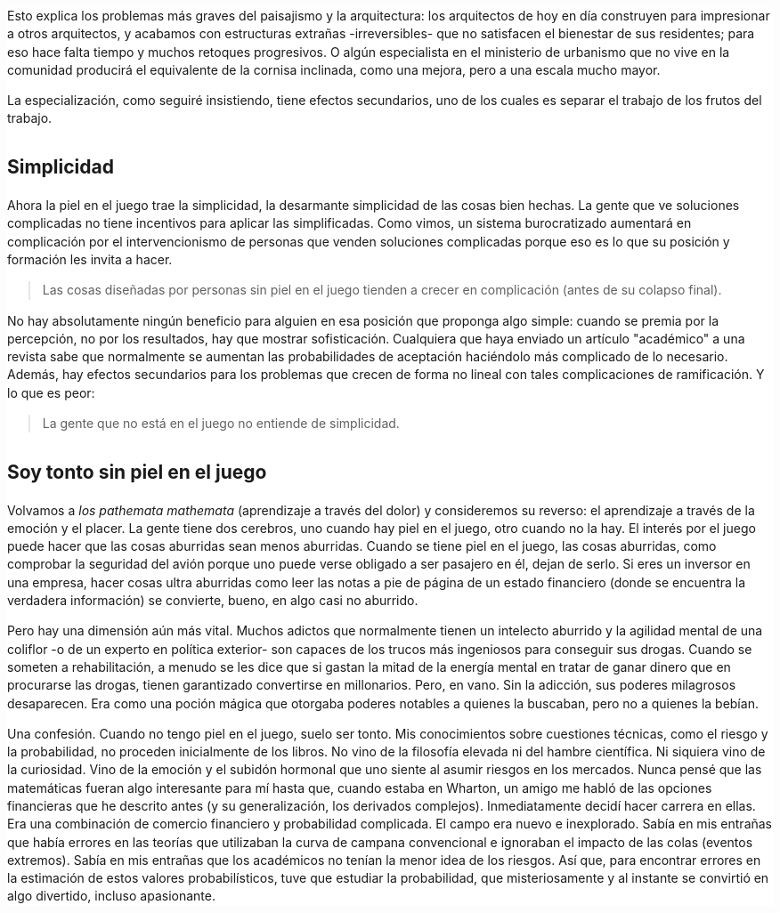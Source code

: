 Esto explica los problemas más graves del paisajismo y la arquitectura: los arquitectos de hoy en día construyen para impresionar a otros arquitectos, y acabamos con estructuras extrañas -irreversibles- que no satisfacen el bienestar de sus residentes; para eso hace falta tiempo y muchos retoques progresivos. O algún especialista en el ministerio de urbanismo que no vive en la comunidad producirá el equivalente de la cornisa inclinada, como una mejora, pero a una escala mucho mayor.

La especialización, como seguiré insistiendo, tiene efectos secundarios, uno de los cuales es separar el trabajo de los frutos del trabajo.

## Simplicidad

Ahora la piel en el juego trae la simplicidad, la desarmante simplicidad de las cosas bien hechas. La gente que ve soluciones complicadas no tiene incentivos para aplicar las simplificadas. Como vimos, un sistema burocratizado aumentará en complicación por el intervencionismo de personas que venden soluciones complicadas porque eso es lo que su posición y formación les invita a hacer.

>   Las cosas diseñadas por personas sin piel en el juego tienden a crecer en complicación (antes de su colapso final).

No hay absolutamente ningún beneficio para alguien en esa posición que proponga algo simple: cuando se premia por la percepción, no por los resultados, hay que mostrar sofisticación. Cualquiera que haya enviado un artículo "académico" a una revista sabe que normalmente se aumentan las probabilidades de aceptación haciéndolo más complicado de lo necesario. Además, hay efectos secundarios para los problemas que crecen de forma no lineal con tales complicaciones de ramificación. Y lo que es peor:



>   La gente que no está en el juego no entiende de simplicidad.

## Soy tonto sin piel en el juego

Volvamos a *los pathemata* *mathemata* (aprendizaje a través del dolor) y consideremos su reverso: el aprendizaje a través de la emoción y el placer. La gente tiene dos cerebros, uno cuando hay piel en el juego, otro cuando no la hay. El interés por el juego puede hacer que las cosas aburridas sean menos aburridas. Cuando se tiene piel en el juego, las cosas aburridas, como comprobar la seguridad del avión porque uno puede verse obligado a ser pasajero en él, dejan de serlo. Si eres un inversor en una empresa, hacer cosas ultra aburridas como leer las notas a pie de página de un estado financiero (donde se encuentra la verdadera información) se convierte, bueno, en algo casi no aburrido.

Pero hay una dimensión aún más vital. Muchos adictos que normalmente tienen un intelecto aburrido y la agilidad mental de una coliflor -o de un experto en política exterior- son capaces de los trucos más ingeniosos para conseguir sus drogas. Cuando se someten a rehabilitación, a menudo se les dice que si gastan la mitad de la energía mental en tratar de ganar dinero que en procurarse las drogas, tienen garantizado convertirse en millonarios. Pero, en vano. Sin la adicción, sus poderes milagrosos desaparecen. Era como una poción mágica que otorgaba poderes notables a quienes la buscaban, pero no a quienes la bebían.

Una confesión. Cuando no tengo piel en el juego, suelo ser tonto. Mis conocimientos sobre cuestiones técnicas, como el riesgo y la probabilidad, no proceden inicialmente de los libros. No vino de la filosofía elevada ni del hambre científica. Ni siquiera vino de la curiosidad. Vino de la emoción y el subidón hormonal que uno siente al asumir riesgos en los mercados. Nunca pensé que las matemáticas fueran algo interesante para mí hasta que, cuando estaba en Wharton, un amigo me habló de las opciones financieras que he descrito antes (y su generalización, los derivados complejos). Inmediatamente decidí hacer carrera en ellas. Era una combinación de comercio financiero y probabilidad complicada. El campo era nuevo e inexplorado. Sabía en mis entrañas que había errores en las teorías que utilizaban la curva de campana convencional e ignoraban el impacto de las colas (eventos extremos). Sabía en mis entrañas que los académicos no tenían la menor idea de los riesgos. Así que, para encontrar errores en la estimación de estos valores probabilísticos, tuve que estudiar la probabilidad, que misteriosamente y al instante se convirtió en algo divertido, incluso apasionante.

